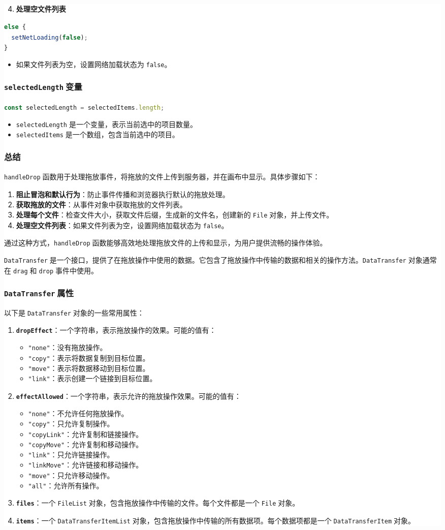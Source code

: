 4. **处理空文件列表**

```javascript
else {
  setNetLoading(false);
}
```

- 如果文件列表为空，设置网络加载状态为 `false`。

### `selectedLength` 变量

```javascript
const selectedLength = selectedItems.length;
```

- `selectedLength` 是一个变量，表示当前选中的项目数量。
- `selectedItems` 是一个数组，包含当前选中的项目。

### 总结

`handleDrop` 函数用于处理拖放事件，将拖放的文件上传到服务器，并在画布中显示。具体步骤如下：

1. **阻止冒泡和默认行为**：防止事件传播和浏览器执行默认的拖放处理。
2. **获取拖放的文件**：从事件对象中获取拖放的文件列表。
3. **处理每个文件**：检查文件大小，获取文件后缀，生成新的文件名，创建新的 `File` 对象，并上传文件。
4. **处理空文件列表**：如果文件列表为空，设置网络加载状态为 `false`。

通过这种方式，`handleDrop` 函数能够高效地处理拖放文件的上传和显示，为用户提供流畅的操作体验。


`DataTransfer` 是一个接口，提供了在拖放操作中使用的数据。它包含了拖放操作中传输的数据和相关的操作方法。`DataTransfer` 对象通常在 `drag` 和 `drop` 事件中使用。

### `DataTransfer` 属性

以下是 `DataTransfer` 对象的一些常用属性：

1. **`dropEffect`**：一个字符串，表示拖放操作的效果。可能的值有：
   - `"none"`：没有拖放操作。
   - `"copy"`：表示将数据复制到目标位置。
   - `"move"`：表示将数据移动到目标位置。
   - `"link"`：表示创建一个链接到目标位置。

2. **`effectAllowed`**：一个字符串，表示允许的拖放操作效果。可能的值有：
   - `"none"`：不允许任何拖放操作。
   - `"copy"`：只允许复制操作。
   - `"copyLink"`：允许复制和链接操作。
   - `"copyMove"`：允许复制和移动操作。
   - `"link"`：只允许链接操作。
   - `"linkMove"`：允许链接和移动操作。
   - `"move"`：只允许移动操作。
   - `"all"`：允许所有操作。

3. **`files`**：一个 `FileList` 对象，包含拖放操作中传输的文件。每个文件都是一个 `File` 对象。

4. **`items`**：一个 `DataTransferItemList` 对象，包含拖放操作中传输的所有数据项。每个数据项都是一个 `DataTransferItem` 对象。
